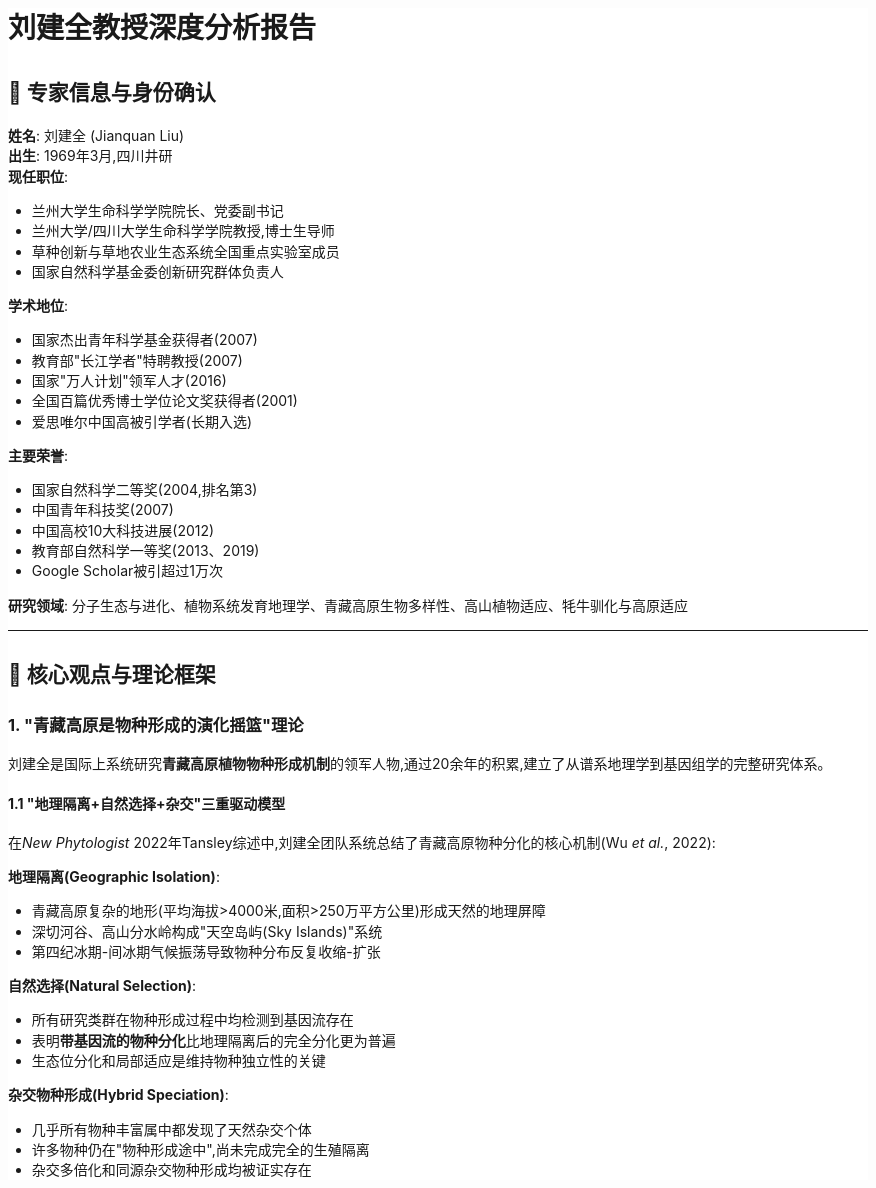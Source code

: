 # 刘建全教授深度分析报告

## 👤 专家信息与身份确认

**姓名**: 刘建全 (Jianquan Liu)  
**出生**: 1969年3月,四川井研  
**现任职位**:  
- 兰州大学生命科学学院院长、党委副书记  
- 兰州大学/四川大学生命科学学院教授,博士生导师  
- 草种创新与草地农业生态系统全国重点实验室成员  
- 国家自然科学基金委创新研究群体负责人

**学术地位**:  
- 国家杰出青年科学基金获得者(2007)  
- 教育部"长江学者"特聘教授(2007)  
- 国家"万人计划"领军人才(2016)  
- 全国百篇优秀博士学位论文奖获得者(2001)  
- 爱思唯尔中国高被引学者(长期入选)

**主要荣誉**:  
- 国家自然科学二等奖(2004,排名第3)  
- 中国青年科技奖(2007)  
- 中国高校10大科技进展(2012)  
- 教育部自然科学一等奖(2013、2019)  
- Google Scholar被引超过1万次

**研究领域**: 分子生态与进化、植物系统发育地理学、青藏高原生物多样性、高山植物适应、牦牛驯化与高原适应

---

## 🔬 核心观点与理论框架

### 1. "青藏高原是物种形成的演化摇篮"理论

刘建全是国际上系统研究**青藏高原植物物种形成机制**的领军人物,通过20余年的积累,建立了从谱系地理学到基因组学的完整研究体系。

#### **1.1 "地理隔离+自然选择+杂交"三重驱动模型**

在*New Phytologist* 2022年Tansley综述中,刘建全团队系统总结了青藏高原物种分化的核心机制(Wu *et al.*, 2022):

**地理隔离(Geographic Isolation)**:  
- 青藏高原复杂的地形(平均海拔>4000米,面积>250万平方公里)形成天然的地理屏障
- 深切河谷、高山分水岭构成"天空岛屿(Sky Islands)"系统
- 第四纪冰期-间冰期气候振荡导致物种分布反复收缩-扩张

**自然选择(Natural Selection)**:  
- 所有研究类群在物种形成过程中均检测到基因流存在
- 表明**带基因流的物种分化**比地理隔离后的完全分化更为普遍
- 生态位分化和局部适应是维持物种独立性的关键

**杂交物种形成(Hybrid Speciation)**:  
- 几乎所有物种丰富属中都发现了天然杂交个体
- 许多物种仍在"物种形成途中",尚未完成完全的生殖隔离
- 杂交多倍化和同源杂交物种形成均被证实存在
